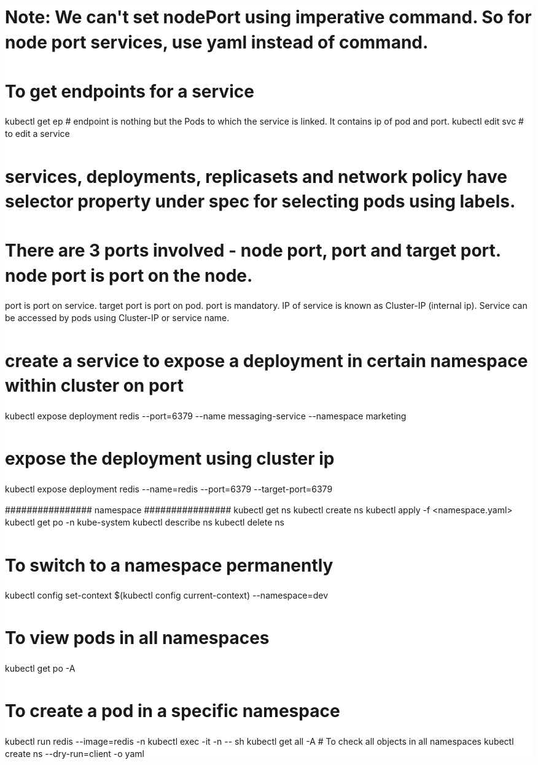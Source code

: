 # Note: We can't set nodePort using imperative command. So for node port services, use yaml instead of command.

# To get endpoints for a service
kubectl get ep <svc-name> # endpoint is nothing but the Pods to which the service is linked. It contains ip of pod and port.
kubectl edit svc <svc-name> # to edit a service
# services, deployments, replicasets and network policy have selector property under spec for selecting pods using labels.
# There are 3 ports involved - node port, port and target port. node port is port on the node.
  port is port on service. target port is port on pod. port is mandatory. 
  IP of service is known as Cluster-IP (internal ip).
  Service can be accessed by pods using Cluster-IP or service name.

# create a service to expose a deployment in certain namespace within cluster on port 
kubectl expose deployment redis --port=6379 --name messaging-service --namespace marketing

# expose the deployment using cluster ip 
kubectl expose deployment redis --name=redis --port=6379 --target-port=6379
 
################ 
namespace
################
kubectl get ns
kubectl create ns <namespace-name>
kubectl apply -f <namespace.yaml>
kubectl get po -n kube-system
kubectl describe ns <namespace-name>
kubectl delete ns <namespace-name> 
# To switch to a namespace permanently
kubectl config set-context $(kubectl config current-context) --namespace=dev
# To view pods in all namespaces
kubectl get po -A
# To create a pod in a specific namespace
kubectl run redis --image=redis -n <namespace-name> 
kubectl exec -it <pod-name> -n <namespace-name> -- sh
kubectl get all -A # To check all objects in all namespaces
kubectl create ns <namespace-name> --dry-run=client -o yaml 
